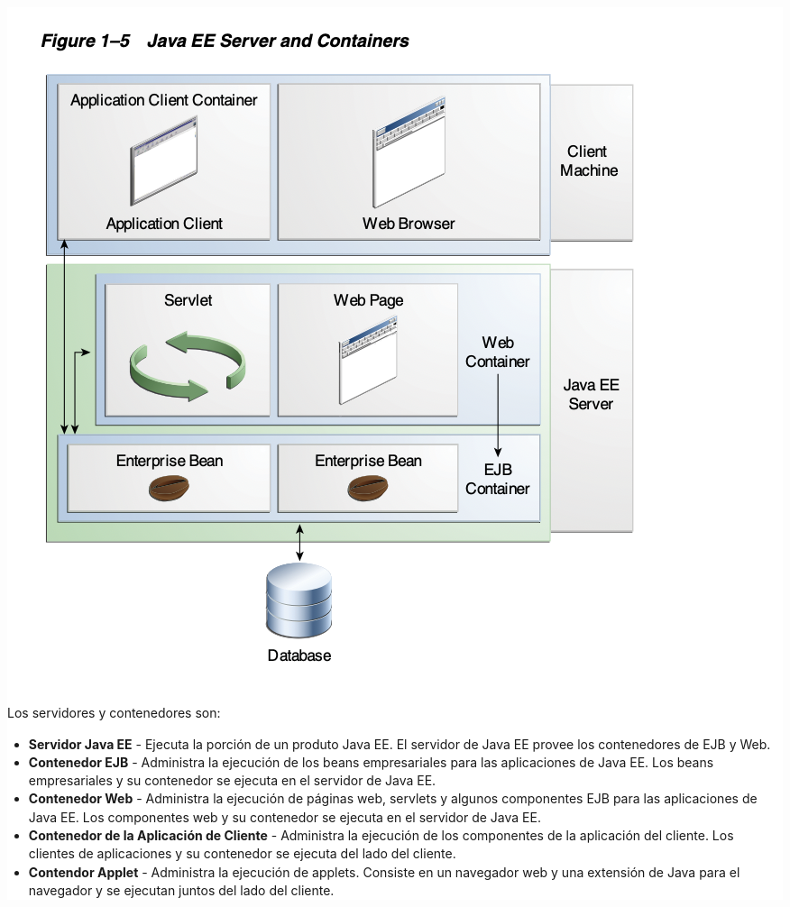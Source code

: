 ![JEE Servers and Containers](./assets/m201/image-4.png)

Los servidores y contenedores son:

* **Servidor Java EE** - Ejecuta la porción de un produto Java EE. El servidor de Java EE provee los contenedores de EJB y Web.
* **Contenedor EJB** - Administra la ejecución de los beans empresariales para las aplicaciones de Java EE. Los beans empresariales y su contenedor se ejecuta en el servidor de Java EE.
* **Contenedor Web** - Administra la ejecución de páginas web, servlets y algunos componentes EJB para las aplicaciones de Java EE. Los componentes web y su contenedor se ejecuta en el servidor de Java EE.
* **Contenedor de la Aplicación de Cliente** - Administra la ejecución de los componentes de la aplicación del cliente. Los clientes de aplicaciones y su contenedor se ejecuta del lado del cliente.
* **Contendor Applet** - Administra la ejecución de applets. Consiste en un navegador web y una extensión de Java para el navegador y se ejecutan juntos del lado del cliente.
